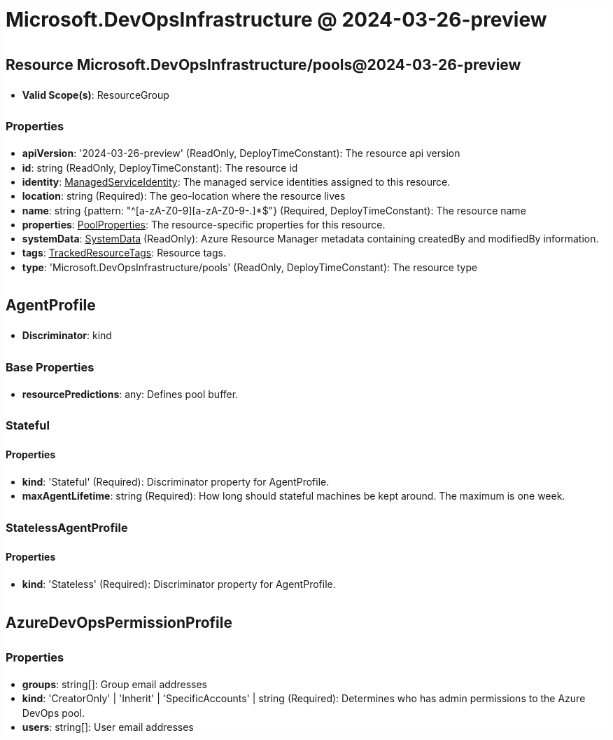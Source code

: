 # Microsoft.DevOpsInfrastructure @ 2024-03-26-preview

## Resource Microsoft.DevOpsInfrastructure/pools@2024-03-26-preview
* **Valid Scope(s)**: ResourceGroup
### Properties
* **apiVersion**: '2024-03-26-preview' (ReadOnly, DeployTimeConstant): The resource api version
* **id**: string (ReadOnly, DeployTimeConstant): The resource id
* **identity**: [ManagedServiceIdentity](#managedserviceidentity): The managed service identities assigned to this resource.
* **location**: string (Required): The geo-location where the resource lives
* **name**: string {pattern: "^[a-zA-Z0-9][a-zA-Z0-9-.]*$"} (Required, DeployTimeConstant): The resource name
* **properties**: [PoolProperties](#poolproperties): The resource-specific properties for this resource.
* **systemData**: [SystemData](#systemdata) (ReadOnly): Azure Resource Manager metadata containing createdBy and modifiedBy information.
* **tags**: [TrackedResourceTags](#trackedresourcetags): Resource tags.
* **type**: 'Microsoft.DevOpsInfrastructure/pools' (ReadOnly, DeployTimeConstant): The resource type

## AgentProfile
* **Discriminator**: kind

### Base Properties
* **resourcePredictions**: any: Defines pool buffer.

### Stateful
#### Properties
* **kind**: 'Stateful' (Required): Discriminator property for AgentProfile.
* **maxAgentLifetime**: string (Required): How long should stateful machines be kept around. The maximum is one week.

### StatelessAgentProfile
#### Properties
* **kind**: 'Stateless' (Required): Discriminator property for AgentProfile.


## AzureDevOpsPermissionProfile
### Properties
* **groups**: string[]: Group email addresses
* **kind**: 'CreatorOnly' | 'Inherit' | 'SpecificAccounts' | string (Required): Determines who has admin permissions to the Azure DevOps pool.
* **users**: string[]: User email addresses
